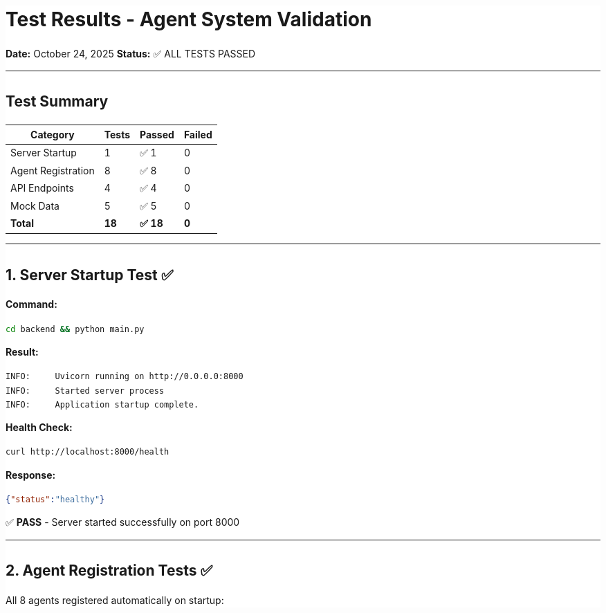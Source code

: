 # Test Results - Agent System Validation

**Date:** October 24, 2025
**Status:** ✅ ALL TESTS PASSED

---

## Test Summary

| Category | Tests | Passed | Failed |
|----------|-------|--------|--------|
| Server Startup | 1 | ✅ 1 | 0 |
| Agent Registration | 8 | ✅ 8 | 0 |
| API Endpoints | 4 | ✅ 4 | 0 |
| Mock Data | 5 | ✅ 5 | 0 |
| **Total** | **18** | **✅ 18** | **0** |

---

## 1. Server Startup Test ✅

**Command:**
```bash
cd backend && python main.py
```

**Result:**
```
INFO:     Uvicorn running on http://0.0.0.0:8000
INFO:     Started server process
INFO:     Application startup complete.
```

**Health Check:**
```bash
curl http://localhost:8000/health
```

**Response:**
```json
{"status":"healthy"}
```

✅ **PASS** - Server started successfully on port 8000

---

## 2. Agent Registration Tests ✅

All 8 agents registered automatically on startup:

